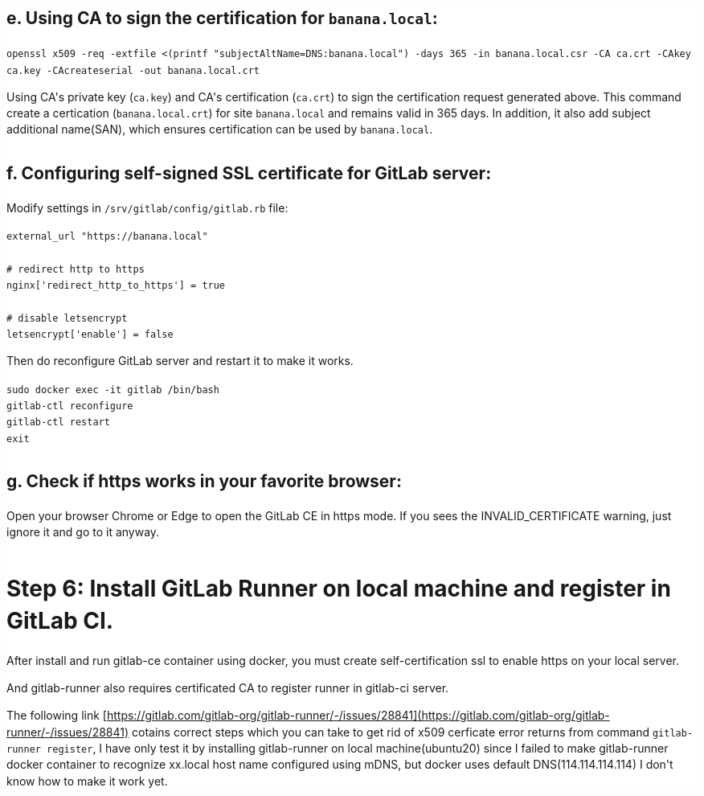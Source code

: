 ## e. Using CA to sign the certification for `banana.local`:
```
openssl x509 -req -extfile <(printf "subjectAltName=DNS:banana.local") -days 365 -in banana.local.csr -CA ca.crt -CAkey ca.key -CAcreateserial -out banana.local.crt
```
Using CA's private key (`ca.key`) and CA's certification (`ca.crt`) to sign the certification request generated above. This command create a certication (`banana.local.crt`) for site `banana.local` and remains valid in 365 days. In addition, it also add subject additional name(SAN), which ensures certification can be used by `banana.local`.

## f. Configuring self-signed SSL certificate for GitLab server:

Modify settings in `/srv/gitlab/config/gitlab.rb` file:

```
external_url "https://banana.local"

# redirect http to https
nginx['redirect_http_to_https'] = true

# disable letsencrypt
letsencrypt['enable'] = false
```

Then do reconfigure GitLab server and restart it to make it works.
```
sudo docker exec -it gitlab /bin/bash
gitlab-ctl reconfigure
gitlab-ctl restart
exit
```

## g. Check if https works in your favorite browser: 

Open your browser Chrome or Edge to open the GitLab CE in https mode. If you sees the INVALID_CERTIFICATE warning, just ignore it and go to it anyway.


# Step 6: Install GitLab Runner on local machine and register in GitLab CI.

After install and run gitlab-ce container using docker, you must create self-certification ssl to enable https on your local server.

And gitlab-runner also requires certificated CA to register runner in gitlab-ci server.

The following link [https://gitlab.com/gitlab-org/gitlab-runner/-/issues/28841](https://gitlab.com/gitlab-org/gitlab-runner/-/issues/28841) cotains correct steps which you can take to get rid of x509 cerficate error returns from command `gitlab-runner register`, I have only test it by installing gitlab-runner on local machine(ubuntu20) since I failed to make gitlab-runner docker container to recognize xx.local host name configured using mDNS, but docker uses default DNS(114.114.114.114) I don't know how to make it work yet.